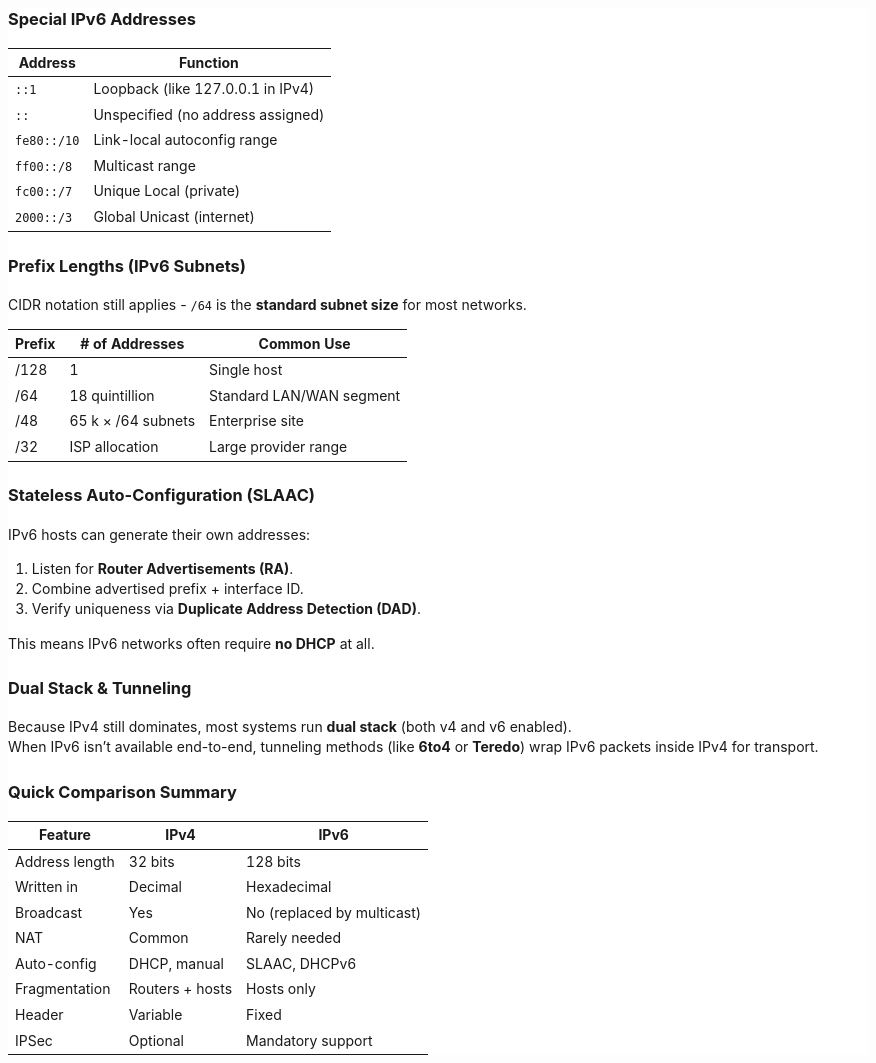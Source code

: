 ### Special IPv6 Addresses
| Address | Function |
|----------|-----------|
| `::1` | Loopback (like 127.0.0.1 in IPv4) |
| `::` | Unspecified (no address assigned) |
| `fe80::/10` | Link-local autoconfig range |
| `ff00::/8` | Multicast range |
| `fc00::/7` | Unique Local (private) |
| `2000::/3` | Global Unicast (internet) |

### Prefix Lengths (IPv6 Subnets)
CIDR notation still applies - `/64` is the **standard subnet size** for most networks.

| Prefix | # of Addresses | Common Use |
|---------|----------------|-------------|
| /128 | 1 | Single host |
| /64 | 18 quintillion | Standard LAN/WAN segment |
| /48 | 65 k × /64 subnets | Enterprise site |
| /32 | ISP allocation | Large provider range |

### Stateless Auto-Configuration (SLAAC)
IPv6 hosts can generate their own addresses:
1. Listen for **Router Advertisements (RA)**.  
2. Combine advertised prefix + interface ID.  
3. Verify uniqueness via **Duplicate Address Detection (DAD)**.

This means IPv6 networks often require **no DHCP** at all.

### Dual Stack & Tunneling
Because IPv4 still dominates, most systems run **dual stack** (both v4 and v6 enabled).  
When IPv6 isn’t available end-to-end, tunneling methods (like **6to4** or **Teredo**) wrap IPv6 packets inside IPv4 for transport.

### Quick Comparison Summary
| Feature | IPv4 | IPv6 |
|----------|------|------|
| Address length | 32 bits | 128 bits |
| Written in | Decimal | Hexadecimal |
| Broadcast | Yes | No (replaced by multicast) |
| NAT | Common | Rarely needed |
| Auto-config | DHCP, manual | SLAAC, DHCPv6 |
| Fragmentation | Routers + hosts | Hosts only |
| Header | Variable | Fixed |
| IPSec | Optional | Mandatory support |
